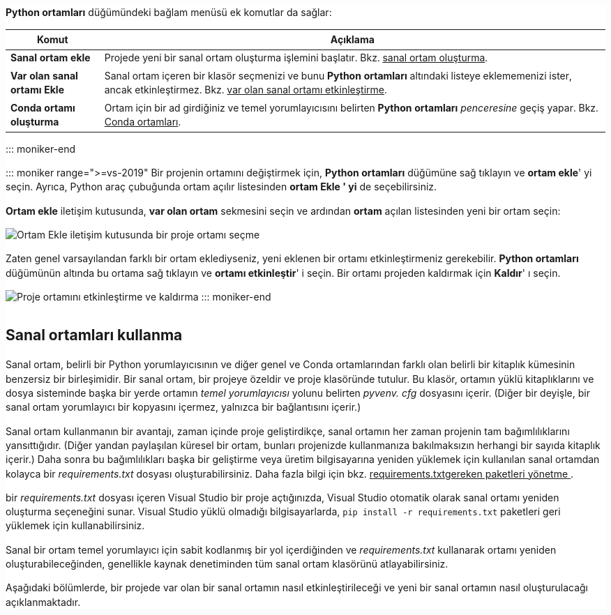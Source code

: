**Python ortamları** düğümündeki bağlam menüsü ek komutlar da sağlar:

| Komut | Açıklama |
| --- | --- |
| **Sanal ortam ekle** | Projede yeni bir sanal ortam oluşturma işlemini başlatır. Bkz. [sanal ortam oluşturma](#create-a-virtual-environment). |
| **Var olan sanal ortamı Ekle** | Sanal ortam içeren bir klasör seçmenizi ve bunu **Python ortamları** altındaki listeye eklememenizi ister, ancak etkinleştirmez. Bkz. [var olan sanal ortamı etkinleştirme](#activate-an-existing-virtual-environment). |
| **Conda ortamı oluşturma** | Ortam için bir ad girdiğiniz ve temel yorumlayıcısını belirten **Python ortamları** *penceresine* geçiş yapar. Bkz. [Conda ortamları](managing-python-environments-in-visual-studio.md#conda-environments). |
::: moniker-end

::: moniker range=">=vs-2019"
Bir projenin ortamını değiştirmek için, **Python ortamları** düğümüne sağ tıklayın ve **ortam ekle**' yi seçin. Ayrıca, Python araç çubuğunda ortam açılır listesinden **ortam Ekle ' yi** de seçebilirsiniz.

**Ortam ekle** iletişim kutusunda, **var olan ortam** sekmesini seçin ve ardından **ortam** açılan listesinden yeni bir ortam seçin:

![Ortam Ekle iletişim kutusunda bir proje ortamı seçme](media/environments/environments-project-2019.png)

Zaten genel varsayılandan farklı bir ortam eklediyseniz, yeni eklenen bir ortamı etkinleştirmeniz gerekebilir. **Python ortamları** düğümünün altında bu ortama sağ tıklayın ve **ortamı etkinleştir**' i seçin. Bir ortamı projeden kaldırmak için **Kaldır**' ı seçin.

![Proje ortamını etkinleştirme ve kaldırma](media/environments/environments-project-add-remove-2019.png)
::: moniker-end

## <a name="use-virtual-environments"></a>Sanal ortamları kullanma

Sanal ortam, belirli bir Python yorumlayıcısının ve diğer genel ve Conda ortamlarından farklı olan belirli bir kitaplık kümesinin benzersiz bir birleşimidir. Bir sanal ortam, bir projeye özeldir ve proje klasöründe tutulur. Bu klasör, ortamın yüklü kitaplıklarını ve dosya sisteminde başka bir yerde ortamın *temel yorumlayıcısı* yolunu belirten *pyvenv. cfg* dosyasını içerir. (Diğer bir deyişle, bir sanal ortam yorumlayıcı bir kopyasını içermez, yalnızca bir bağlantısını içerir.)

Sanal ortam kullanmanın bir avantajı, zaman içinde proje geliştirdikçe, sanal ortamın her zaman projenin tam bağımlılıklarını yansıttığıdır. (Diğer yandan paylaşılan küresel bir ortam, bunları projenizde kullanmanıza bakılmaksızın herhangi bir sayıda kitaplık içerir.) Daha sonra bu bağımlılıkları başka bir geliştirme veya üretim bilgisayarına yeniden yüklemek için kullanılan sanal ortamdan kolayca bir *requirements.txt* dosyası oluşturabilirsiniz. Daha fazla bilgi için bkz. [requirements.txtgereken paketleri yönetme ](managing-required-packages-with-requirements-txt.md).

bir *requirements.txt* dosyası içeren Visual Studio bir proje açtığınızda, Visual Studio otomatik olarak sanal ortamı yeniden oluşturma seçeneğini sunar. Visual Studio yüklü olmadığı bilgisayarlarda, `pip install -r requirements.txt` paketleri geri yüklemek için kullanabilirsiniz.

Sanal bir ortam temel yorumlayıcı için sabit kodlanmış bir yol içerdiğinden ve *requirements.txt* kullanarak ortamı yeniden oluşturabileceğinden, genellikle kaynak denetiminden tüm sanal ortam klasörünü atlayabilirsiniz.

Aşağıdaki bölümlerde, bir projede var olan bir sanal ortamın nasıl etkinleştirileceği ve yeni bir sanal ortamın nasıl oluşturulacağı açıklanmaktadır.

